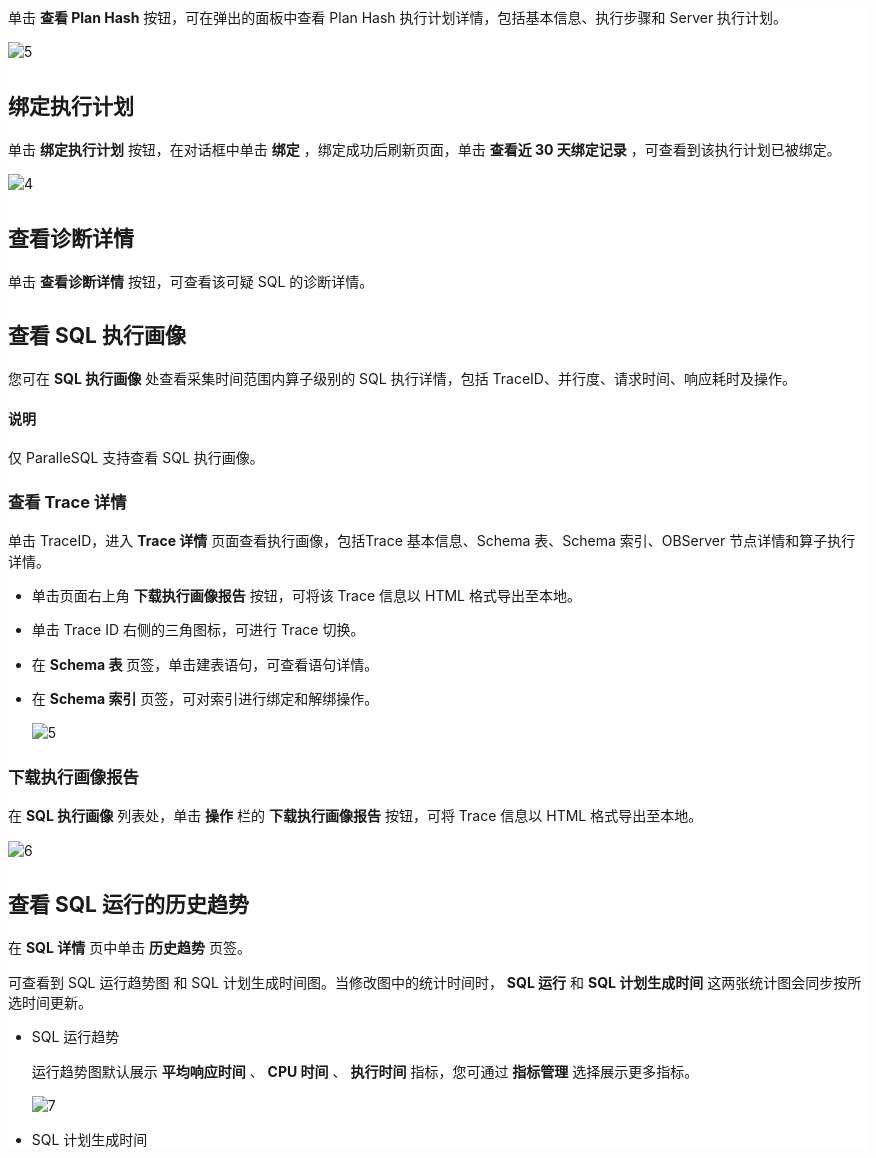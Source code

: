 单击 **查看 Plan Hash** 按钮，可在弹出的面板中查看 Plan Hash 执行计划详情，包括基本信息、执行步骤和 Server 执行计划。

![5](https://obbusiness-private.oss-cn-shanghai.aliyuncs.com/doc/img/ocp/421/OAS/%E6%9F%A5%E7%9C%8BSQL%E8%AF%A6%E6%83%85-3.png)
  
## 绑定执行计划

单击 **绑定执行计划** 按钮，在对话框中单击 **绑定** ，绑定成功后刷新页面，单击 **查看近 30 天绑定记录** ，可查看到该执行计划已被绑定。

![4](https://obbusiness-private.oss-cn-shanghai.aliyuncs.com/doc/img/ocp/421/OAS/%E6%9F%A5%E7%9C%8BSQL%E8%AF%A6%E6%83%85-4.png)
  
## 查看诊断详情

单击 **查看诊断详情** 按钮，可查看该可疑 SQL 的诊断详情。
  
## 查看 SQL 执行画像

您可在 **SQL 执行画像** 处查看采集时间范围内算子级别的 SQL 执行详情，包括 TraceID、并行度、请求时间、响应耗时及操作。

  <main id="notice" type='explain'>
    <h4>说明</h4>
    <p>仅 ParalleSQL 支持查看 SQL 执行画像。</p>
  </main>

### 查看 Trace 详情

单击 TraceID，进入 **Trace 详情** 页面查看执行画像，包括Trace 基本信息、Schema 表、Schema 索引、OBServer 节点详情和算子执行详情。

* 单击页面右上角 **下载执行画像报告** 按钮，可将该 Trace 信息以 HTML 格式导出至本地。
* 单击 Trace ID 右侧的三角图标，可进行 Trace 切换。
* 在 **Schema 表** 页签，单击建表语句，可查看语句详情。
* 在 **Schema 索引** 页签，可对索引进行绑定和解绑操作。

  ![5](https://obbusiness-private.oss-cn-shanghai.aliyuncs.com/doc/img/ocp/421/OAS/%E6%9F%A5%E7%9C%8BSQL%E8%AF%A6%E6%83%85-5.png)
  
### 下载执行画像报告

  在 **SQL 执行画像** 列表处，单击 **操作** 栏的 **下载执行画像报告** 按钮，可将 Trace 信息以 HTML 格式导出至本地。

  ![6](https://obbusiness-private.oss-cn-shanghai.aliyuncs.com/doc/img/ocp/421/OAS/%E6%9F%A5%E7%9C%8BSQL%E8%AF%A6%E6%83%85-6.png)
  
## 查看 SQL 运行的历史趋势

在 **SQL 详情** 页中单击 **历史趋势** 页签。

可查看到 SQL 运行趋势图 和 SQL 计划生成时间图。当修改图中的统计时间时， **SQL 运行** 和 **SQL 计划生成时间** 这两张统计图会同步按所选时间更新。

* SQL 运行趋势

  运行趋势图默认展示 **平均响应时间** 、 **CPU 时间** 、 **执行时间** 指标，您可通过 **指标管理** 选择展示更多指标。

  ![7](https://obbusiness-private.oss-cn-shanghai.aliyuncs.com/doc/img/ocp/421/OAS/%E6%9F%A5%E7%9C%8BSQL%E8%AF%A6%E6%83%85-7.png)
  
* SQL 计划生成时间
